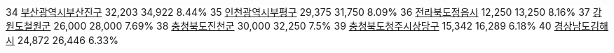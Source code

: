   <tr class="item">
    <td>34</td>
    <td><a href="/apt/부산광역시부산진구">부산광역시부산진구</a></td>
    <td>32,203</td>
    <td>34,922</td>
    <td>8.44%</td>
  </tr>

  <tr class="item">
    <td>35</td>
    <td><a href="/apt/인천광역시부평구">인천광역시부평구</a></td>
    <td>29,375</td>
    <td>31,750</td>
    <td>8.09%</td>
  </tr>

  <tr class="item">
    <td>36</td>
    <td><a href="/apt/전라북도정읍시">전라북도정읍시</a></td>
    <td>12,250</td>
    <td>13,250</td>
    <td>8.16%</td>
  </tr>

  <tr class="item">
    <td>37</td>
    <td><a href="/apt/강원도철원군">강원도철원군</a></td>
    <td>26,000</td>
    <td>28,000</td>
    <td>7.69%</td>
  </tr>

  <tr class="item">
    <td>38</td>
    <td><a href="/apt/충청북도진천군">충청북도진천군</a></td>
    <td>30,000</td>
    <td>32,250</td>
    <td>7.5%</td>
  </tr>

  <tr class="item">
    <td>39</td>
    <td><a href="/apt/충청북도청주시상당구">충청북도청주시상당구</a></td>
    <td>15,342</td>
    <td>16,289</td>
    <td>6.18%</td>
  </tr>

  <tr class="item">
    <td>40</td>
    <td><a href="/apt/경상남도김해시">경상남도김해시</a></td>
    <td>24,872</td>
    <td>26,446</td>
    <td>6.33%</td>
  </tr>
